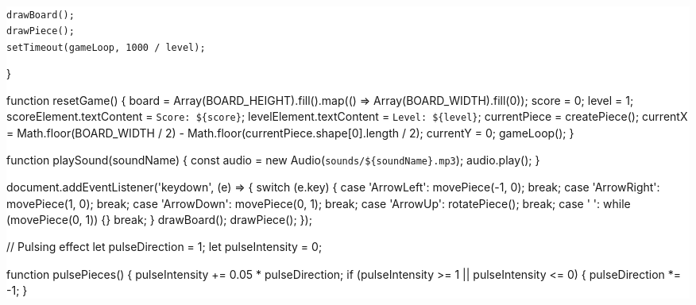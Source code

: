     drawBoard();
    drawPiece();
    setTimeout(gameLoop, 1000 / level);
}

function resetGame() {
    board = Array(BOARD_HEIGHT).fill().map(() => Array(BOARD_WIDTH).fill(0));
    score = 0;
    level = 1;
    scoreElement.textContent = `Score: ${score}`;
    levelElement.textContent = `Level: ${level}`;
    currentPiece = createPiece();
    currentX = Math.floor(BOARD_WIDTH / 2) - Math.floor(currentPiece.shape[0].length / 2);
    currentY = 0;
    gameLoop();
}

function playSound(soundName) {
    const audio = new Audio(`sounds/${soundName}.mp3`);
    audio.play();
}

document.addEventListener('keydown', (e) => {
    switch (e.key) {
        case 'ArrowLeft':
            movePiece(-1, 0);
            break;
        case 'ArrowRight':
            movePiece(1, 0);
            break;
        case 'ArrowDown':
            movePiece(0, 1);
            break;
        case 'ArrowUp':
            rotatePiece();
            break;
        case ' ':
            while (movePiece(0, 1)) {}
            break;
    }
    drawBoard();
    drawPiece();
});

// Pulsing effect
let pulseDirection = 1;
let pulseIntensity = 0;

function pulsePieces() {
    pulseIntensity += 0.05 * pulseDirection;
    if (pulseIntensity >= 1 || pulseIntensity <= 0) {
        pulseDirection *= -1;
    }
